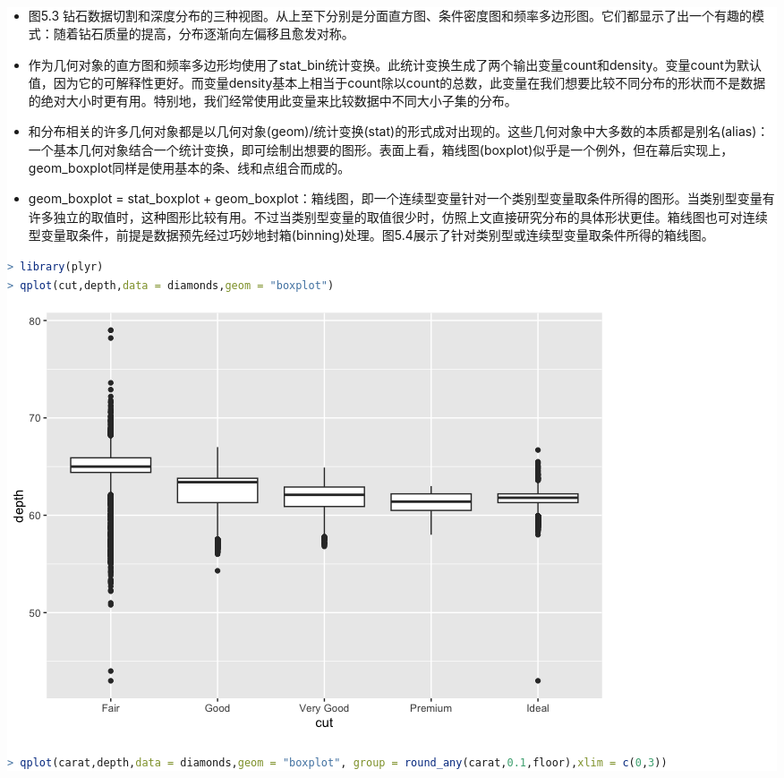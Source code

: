 - 图5.3
  钻石数据切割和深度分布的三种视图。从上至下分别是分面直方图、条件密度图和频率多边形图。它们都显示了出一个有趣的模式：随着钻石质量的提高，分布逐渐向左偏移且愈发对称。

- 作为几何对象的直方图和频率多边形均使用了stat_bin统计变换。此统计变换生成了两个输出变量count和density。变量count为默认值，因为它的可解释性更好。而变量density基本上相当于count除以count的总数，此变量在我们想要比较不同分布的形状而不是数据的绝对大小时更有用。特别地，我们经常使用此变量来比较数据中不同大小子集的分布。

- 和分布相关的许多几何对象都是以几何对象(geom)/统计变换(stat)的形式成对出现的。这些几何对象中大多数的本质都是别名(alias)：一个基本几何对象结合一个统计变换，即可绘制出想要的图形。表面上看，箱线图(boxplot)似乎是一个例外，但在幕后实现上，geom_boxplot同样是使用基本的条、线和点组合而成的。

- geom_boxplot = stat_boxplot +
  geom_boxplot：箱线图，即一个连续型变量针对一个类别型变量取条件所得的图形。当类别型变量有许多独立的取值时，这种图形比较有用。不过当类别型变量的取值很少时，仿照上文直接研究分布的具体形状更佳。箱线图也可对连续型变量取条件，前提是数据预先经过巧妙地封箱(binning)处理。图5.4展示了针对类别型或连续型变量取条件所得的箱线图。

``` r
> library(plyr)
> qplot(cut,depth,data = diamonds,geom = "boxplot") 
```

![](chapter05_工具箱_files/figure-gfm/unnamed-chunk-4-1.png)

``` r
> qplot(carat,depth,data = diamonds,geom = "boxplot", group = round_any(carat,0.1,floor),xlim = c(0,3))
```
